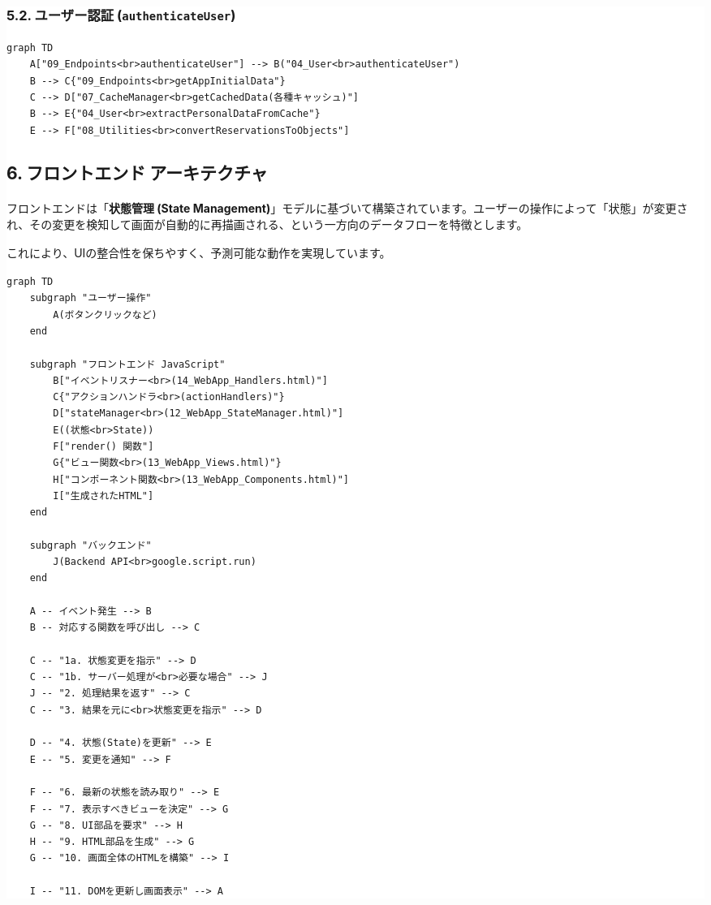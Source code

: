 ### 5.2. ユーザー認証 (`authenticateUser`)

```mermaid
graph TD
    A["09_Endpoints<br>authenticateUser"] --> B("04_User<br>authenticateUser")
    B --> C{"09_Endpoints<br>getAppInitialData"}
    C --> D["07_CacheManager<br>getCachedData(各種キャッシュ)"]
    B --> E{"04_User<br>extractPersonalDataFromCache"}
    E --> F["08_Utilities<br>convertReservationsToObjects"]
```

## 6. フロントエンド アーキテクチャ

フロントエンドは「**状態管理 (State Management)**」モデルに基づいて構築されています。ユーザーの操作によって「状態」が変更され、その変更を検知して画面が自動的に再描画される、という一方向のデータフローを特徴とします。

これにより、UIの整合性を保ちやすく、予測可能な動作を実現しています。

```mermaid
graph TD
    subgraph "ユーザー操作"
        A(ボタンクリックなど)
    end

    subgraph "フロントエンド JavaScript"
        B["イベントリスナー<br>(14_WebApp_Handlers.html)"]
        C{"アクションハンドラ<br>(actionHandlers)"}
        D["stateManager<br>(12_WebApp_StateManager.html)"]
        E((状態<br>State))
        F["render() 関数"]
        G{"ビュー関数<br>(13_WebApp_Views.html)"}
        H["コンポーネント関数<br>(13_WebApp_Components.html)"]
        I["生成されたHTML"]
    end
    
    subgraph "バックエンド"
        J(Backend API<br>google.script.run)
    end

    A -- イベント発生 --> B
    B -- 対応する関数を呼び出し --> C
    
    C -- "1a. 状態変更を指示" --> D
    C -- "1b. サーバー処理が<br>必要な場合" --> J
    J -- "2. 処理結果を返す" --> C
    C -- "3. 結果を元に<br>状態変更を指示" --> D

    D -- "4. 状態(State)を更新" --> E
    E -- "5. 変更を通知" --> F
    
    F -- "6. 最新の状態を読み取り" --> E
    F -- "7. 表示すべきビューを決定" --> G
    G -- "8. UI部品を要求" --> H
    H -- "9. HTML部品を生成" --> G
    G -- "10. 画面全体のHTMLを構築" --> I
    
    I -- "11. DOMを更新し画面表示" --> A
```
